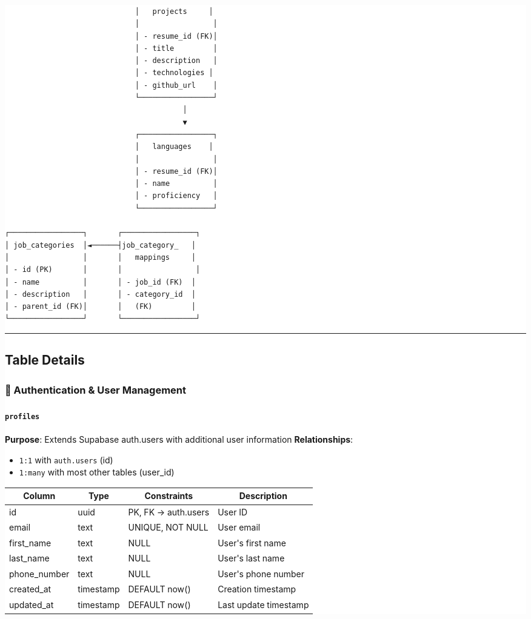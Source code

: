 ```
                              │   projects     │
                              │                 │
                              │ - resume_id (FK)│
                              │ - title         │
                              │ - description   │
                              │ - technologies │
                              │ - github_url    │
                              └─────────────────┘
                                         │
                                         ▼
                              ┌─────────────────┐
                              │   languages    │
                              │                 │
                              │ - resume_id (FK)│
                              │ - name          │
                              │ - proficiency   │
                              └─────────────────┘

┌─────────────────┐       ┌─────────────────┐
│ job_categories  │◄──────┤job_category_   │
│                 │       │   mappings     │
│ - id (PK)       │       │                 │
│ - name          │       │ - job_id (FK)  │
│ - description   │       │ - category_id  │
│ - parent_id (FK)│       │   (FK)         │
└─────────────────┘       └─────────────────┘
```

---

## Table Details

### 🔐 Authentication & User Management

#### `profiles`
**Purpose**: Extends Supabase auth.users with additional user information
**Relationships**:
- `1:1` with `auth.users` (id)
- `1:many` with most other tables (user_id)

| Column | Type | Constraints | Description |
|--------|------|-------------|-------------|
| id | uuid | PK, FK → auth.users | User ID |
| email | text | UNIQUE, NOT NULL | User email |
| first_name | text | NULL | User's first name |
| last_name | text | NULL | User's last name |
| phone_number | text | NULL | User's phone number |
| created_at | timestamp | DEFAULT now() | Creation timestamp |
| updated_at | timestamp | DEFAULT now() | Last update timestamp |
